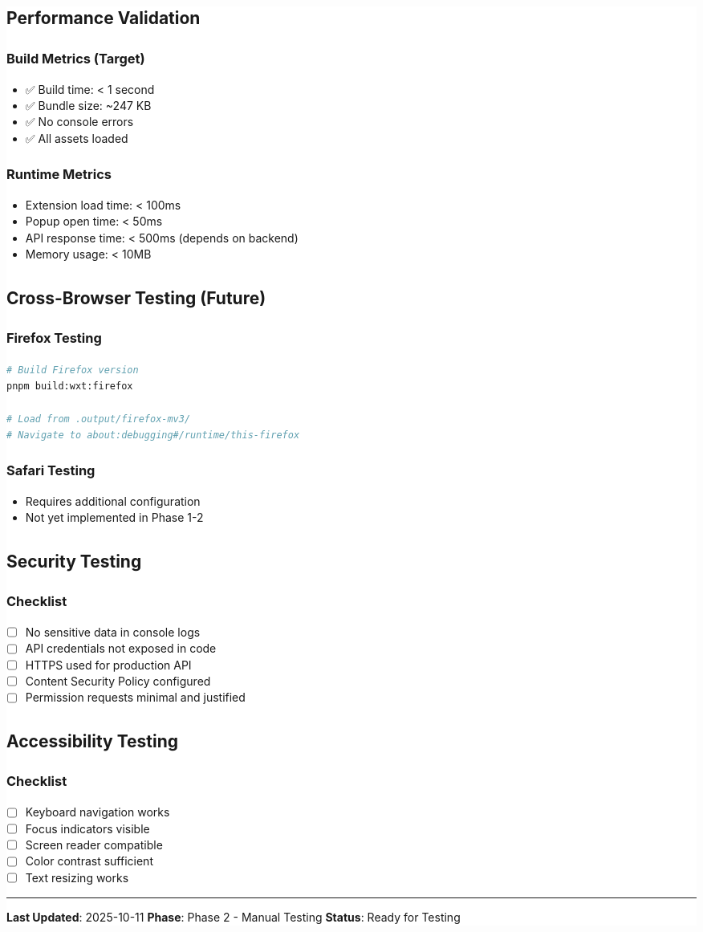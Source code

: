 ## Performance Validation

### Build Metrics (Target)
- ✅ Build time: < 1 second
- ✅ Bundle size: ~247 KB
- ✅ No console errors
- ✅ All assets loaded

### Runtime Metrics
- Extension load time: < 100ms
- Popup open time: < 50ms
- API response time: < 500ms (depends on backend)
- Memory usage: < 10MB

## Cross-Browser Testing (Future)

### Firefox Testing
```bash
# Build Firefox version
pnpm build:wxt:firefox

# Load from .output/firefox-mv3/
# Navigate to about:debugging#/runtime/this-firefox
```

### Safari Testing
- Requires additional configuration
- Not yet implemented in Phase 1-2

## Security Testing

### Checklist
- [ ] No sensitive data in console logs
- [ ] API credentials not exposed in code
- [ ] HTTPS used for production API
- [ ] Content Security Policy configured
- [ ] Permission requests minimal and justified

## Accessibility Testing

### Checklist
- [ ] Keyboard navigation works
- [ ] Focus indicators visible
- [ ] Screen reader compatible
- [ ] Color contrast sufficient
- [ ] Text resizing works

---

**Last Updated**: 2025-10-11
**Phase**: Phase 2 - Manual Testing
**Status**: Ready for Testing
